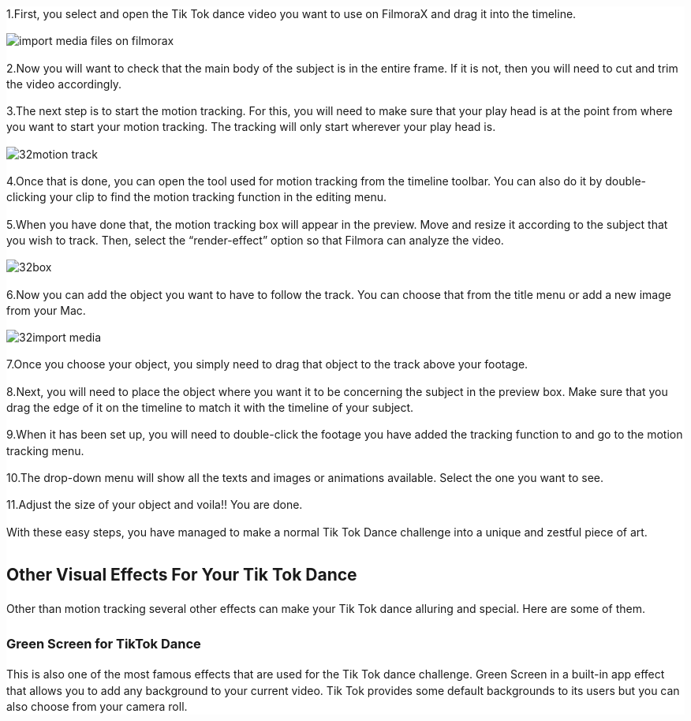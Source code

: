 1.First, you select and open the Tik Tok dance video you want to use on FilmoraX and drag it into the timeline.

![import media files on filmorax](https://images.wondershare.com/filmora/Mac-articles/import-media-files-on-filmorax.jpg)

2.Now you will want to check that the main body of the subject is in the entire frame. If it is not, then you will need to cut and trim the video accordingly.

3.The next step is to start the motion tracking. For this, you will need to make sure that your play head is at the point from where you want to start your motion tracking. The tracking will only start wherever your play head is.

![32motion track](https://images.wondershare.com/filmora/filmoraX/Guide-Mac/32.motion-track.jpg)

4.Once that is done, you can open the tool used for motion tracking from the timeline toolbar. You can also do it by double-clicking your clip to find the motion tracking function in the editing menu.

5.When you have done that, the motion tracking box will appear in the preview. Move and resize it according to the subject that you wish to track. Then, select the “render-effect” option so that Filmora can analyze the video.

![32box](https://images.wondershare.com/filmora/filmoraX/Guide-Mac/32.box.jpg)

6.Now you can add the object you want to have to follow the track. You can choose that from the title menu or add a new image from your Mac.

![32import media](https://images.wondershare.com/filmora/filmoraX/Guide-Mac/32.import-media.jpg)

7.Once you choose your object, you simply need to drag that object to the track above your footage.

8.Next, you will need to place the object where you want it to be concerning the subject in the preview box. Make sure that you drag the edge of it on the timeline to match it with the timeline of your subject.

9.When it has been set up, you will need to double-click the footage you have added the tracking function to and go to the motion tracking menu.

10.The drop-down menu will show all the texts and images or animations available. Select the one you want to see.

11.Adjust the size of your object and voila!! You are done.

With these easy steps, you have managed to make a normal Tik Tok Dance challenge into a unique and zestful piece of art.

## Other Visual Effects For Your Tik Tok Dance

Other than motion tracking several other effects can make your Tik Tok dance alluring and special. Here are some of them.

### Green Screen for TikTok Dance

This is also one of the most famous effects that are used for the Tik Tok dance challenge. Green Screen in a built-in app effect that allows you to add any background to your current video. Tik Tok provides some default backgrounds to its users but you can also choose from your camera roll.
